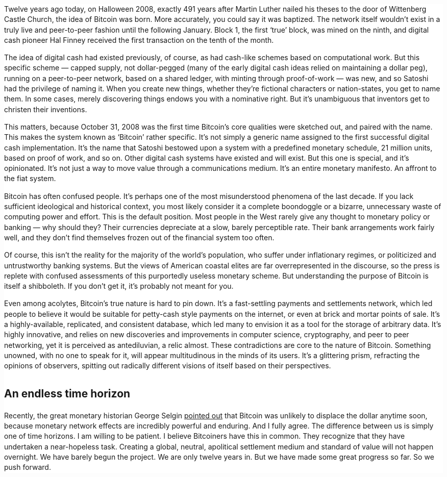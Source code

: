 Twelve years ago today, on Halloween 2008, exactly 491 years after Martin Luther nailed his theses to the door of Wittenberg Castle Church, the idea of Bitcoin was born. More accurately, you could say it was baptized. The network itself wouldn’t exist in a truly live and peer-to-peer fashion until the following January. Block 1, the first ‘true’ block, was mined on the ninth, and digital cash pioneer Hal Finney received the first transaction on the tenth of the month.

The idea of digital cash had existed previously, of course, as had cash-like schemes based on computational work. But this specific scheme — capped supply, not dollar-pegged (many of the early digital cash ideas relied on maintaining a dollar peg), running on a peer-to-peer network, based on a shared ledger, with minting through proof-of-work — was new, and so Satoshi had the privilege of naming it. When you create new things, whether they’re fictional characters or nation-states, you get to name them. In some cases, merely discovering things endows you with a nominative right. But it’s unambiguous that inventors get to christen their inventions.

This matters, because October 31, 2008 was the first time Bitcoin’s core qualities were sketched out, and paired with the name. This makes the system known as ‘Bitcoin’ rather specific. It’s not simply a generic name assigned to the first successful digital cash implementation. It’s the name that Satoshi bestowed upon a system with a predefined monetary schedule, 21 million units, based on proof of work, and so on. Other digital cash systems have existed and will exist. But this one is special, and it’s opinionated. It’s not just a way to move value through a communications medium. It’s an entire monetary manifesto. An affront to the fiat system.

Bitcoin has often confused people. It’s perhaps one of the most misunderstood phenomena of the last decade. If you lack sufficient ideological and historical context, you most likely consider it a complete boondoggle or a bizarre, unnecessary waste of computing power and effort. This is the default position. Most people in the West rarely give any thought to monetary policy or banking — why should they? Their currencies depreciate at a slow, barely perceptible rate. Their bank arrangements work fairly well, and they don’t find themselves frozen out of the financial system too often.

Of course, this isn’t the reality for the majority of the world’s population, who suffer under inflationary regimes, or politicized and untrustworthy banking systems. But the views of American coastal elites are far overrepresented in the discourse, so the press is replete with confused assessments of this purportedly useless monetary scheme. But understanding the purpose of Bitcoin is itself a shibboleth. If you don’t get it, it’s probably not meant for you.

Even among acolytes, Bitcoin’s true nature is hard to pin down. It’s a fast-settling payments and settlements network, which led people to believe it would be suitable for petty-cash style payments on the internet, or even at brick and mortar points of sale. It’s a highly-available, replicated, and consistent database, which led many to envision it as a tool for the storage of arbitrary data. It’s highly innovative, and relies on new discoveries and improvements in computer science, cryptography, and peer to peer networking, yet it is perceived as antediluvian, a relic almost. These contradictions are core to the nature of Bitcoin. Something unowned, with no one to speak for it, will appear multitudinous in the minds of its users. It’s a glittering prism, refracting the opinions of observers, spitting out radically different visions of itself based on their perspectives.

## An endless time horizon

Recently, the great monetary historian George Selgin [pointed out](https://twitter.com/GeorgeSelgin/status/1321956313484742656) that Bitcoin was unlikely to displace the dollar anytime soon, because monetary network effects are incredibly powerful and enduring. And I fully agree. The difference between us is simply one of time horizons. I am willing to be patient. I believe Bitcoiners have this in common. They recognize that they have undertaken a near-hopeless task. Creating a global, neutral, apolitical settlement medium and standard of value will not happen overnight. We have barely begun the project. We are only twelve years in. But we have made some great progress so far. So we push forward.
